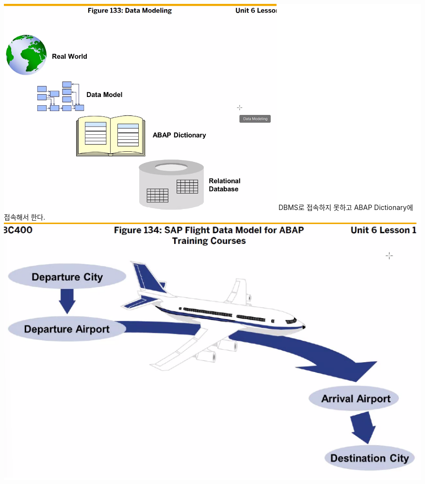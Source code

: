 ![image-20240725155949278](./../img/image-20240725155949278.png)
DBMS로 접속하지 못하고 ABAP Dictionary에 접속해서 한다.
![image-20240725160331487](./../img/image-20240725160331487.png)